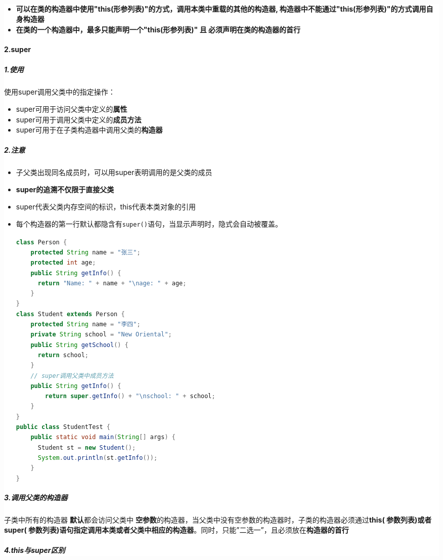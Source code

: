 -   **可以在类的构造器中使用"this(形参列表)"的方式，调用本类中重载的其他的构造器, 构造器中不能通过"this(形参列表)"的方式调用自身构造器**
-   **在类的一个构造器中，最多只能声明一个"this(形参列表)" 且 必须声明在类的构造器的首行**

#### 2.super

##### 1.使用

使用super调用父类中的指定操作：

- super可用于访问父类中定义的**属性**
- super可用于调用父类中定义的**成员方法**
- super可用于在子类构造器中调用父类的**构造器**

##### 2.注意

- 子父类出现同名成员时，可以用super表明调用的是父类的成员

- **super的追溯不仅限于直接父类**

- super代表父类内存空间的标识，this代表本类对象的引用

- 每个构造器的第一行默认都隐含有`super()`语句，当显示声明时，隐式会自动被覆盖。

  ```java
  class Person {
      protected String name = "张三";
      protected int age;
      public String getInfo() {
      	return "Name: " + name + "\nage: " + age;
      }
  }
  class Student extends Person {
      protected String name = "李四";
      private String school = "New Oriental";
      public String getSchool() {
      	return school;
      }
      // super调用父类中成员方法
      public String getInfo() {
          return super.getInfo() + "\nschool: " + school;
      }
  }
  public class StudentTest {
      public static void main(String[] args) {
      	Student st = new Student();
      	System.out.println(st.getInfo());
      }
  }
  ```

##### 3.调用父类的构造器

子类中所有的构造器 **默认**都会访问父类中 **空参数**的构造器，当父类中没有空参数的构造器时，子类的构造器必须通过**this( 参数列表)或者super( 参数列表)**语句指定调用本类或者父类中**相应的构造器**。同时，只能”二选一”，且必须放在**构造器的首行**

##### 4.this与super区别
